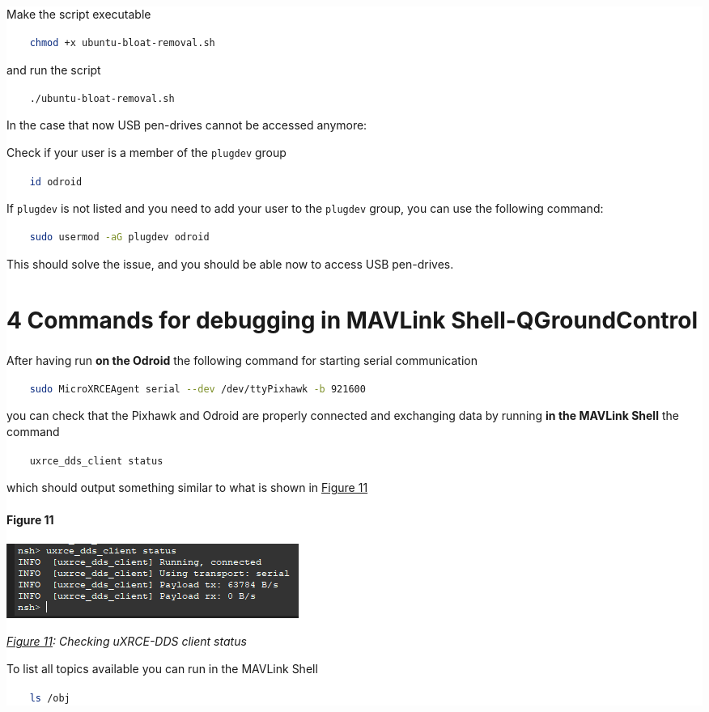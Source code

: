 
Make the script executable 

```bash
    chmod +x ubuntu-bloat-removal.sh
```

and run the script

```bash
    ./ubuntu-bloat-removal.sh
```

In the case that now USB pen-drives cannot be accessed anymore:

Check if your user is a member of the `plugdev` group

```bash
    id odroid
```

If `plugdev` is not listed and you need to add your user to the `plugdev` group, you can use the following command:

```bash
    sudo usermod -aG plugdev odroid
```

This should solve the issue, and you should be able now to access USB pen-drives.

# 4 Commands for debugging in MAVLink Shell-QGroundControl

After having run **on the Odroid** the following command for starting serial communication

```bash
    sudo MicroXRCEAgent serial --dev /dev/ttyPixhawk -b 921600
```

you can check that the Pixhawk and Odroid are properly connected and exchanging data by running **in the MAVLink Shell** the command

```bash
    uxrce_dds_client status
```

which should output something similar to what is shown in [Figure 11](#figure-11)

#### Figure 11
![Checking uXRCE-DDS client status](images/uxrce_dds_client_status.png)

*[Figure 11](#figure-11): Checking uXRCE-DDS client status*

To list all topics available you can run in the MAVLink Shell 

```bash
    ls /obj
```
